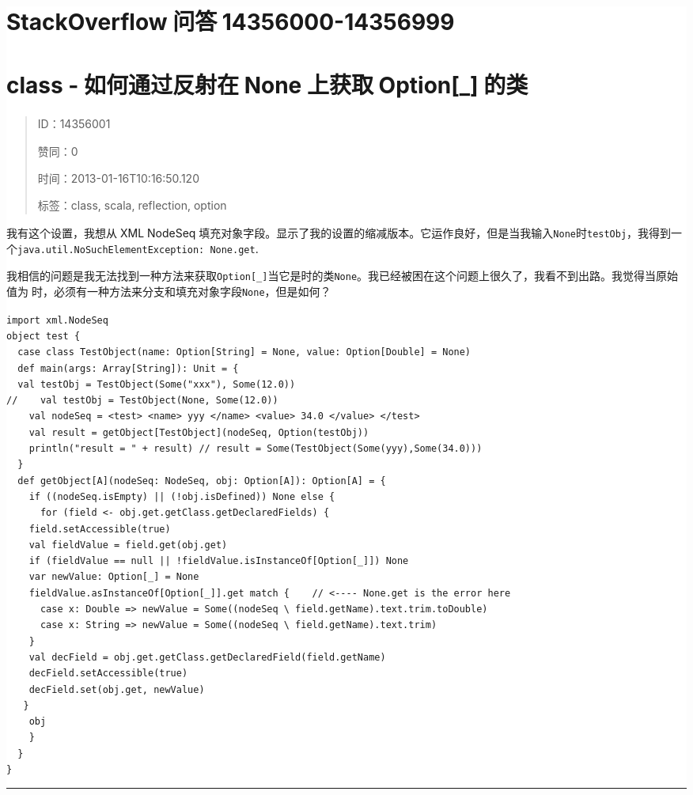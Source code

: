 # StackOverflow 问答 14356000-14356999

# class - 如何通过反射在 None 上获取 Option[_] 的类

> ID：14356001
> 
> 赞同：0
> 
> 时间：2013-01-16T10:16:50.120
> 
> 标签：class, scala, reflection, option

我有这个设置，我想从 XML NodeSeq 填充对象字段。显示了我的设置的缩减版本。它运作良好，但是当我输入`None`时`testObj`，我得到一个`java.util.NoSuchElementException: None.get`.

我相信的问题是我无法找到一种方法来获取`Option[_]`当它是时的类`None`。我已经被困在这个问题上很久了，我看不到出路。我觉得当原始值为 时，必须有一种方法来分支和填充对象字段`None`，但是如何？

```
import xml.NodeSeq
object test {
  case class TestObject(name: Option[String] = None, value: Option[Double] = None)
  def main(args: Array[String]): Unit = {
  val testObj = TestObject(Some("xxx"), Some(12.0))
//    val testObj = TestObject(None, Some(12.0))
    val nodeSeq = <test> <name> yyy </name> <value> 34.0 </value> </test>
    val result = getObject[TestObject](nodeSeq, Option(testObj))
    println("result = " + result) // result = Some(TestObject(Some(yyy),Some(34.0)))
  }
  def getObject[A](nodeSeq: NodeSeq, obj: Option[A]): Option[A] = {
    if ((nodeSeq.isEmpty) || (!obj.isDefined)) None else {
      for (field <- obj.get.getClass.getDeclaredFields) {
    field.setAccessible(true)
    val fieldValue = field.get(obj.get)
    if (fieldValue == null || !fieldValue.isInstanceOf[Option[_]]) None
    var newValue: Option[_] = None
    fieldValue.asInstanceOf[Option[_]].get match {    // <---- None.get is the error here
      case x: Double => newValue = Some((nodeSeq \ field.getName).text.trim.toDouble)
      case x: String => newValue = Some((nodeSeq \ field.getName).text.trim)
    }
    val decField = obj.get.getClass.getDeclaredField(field.getName)
    decField.setAccessible(true)
    decField.set(obj.get, newValue)
   }
    obj
    }
  }
} 
```

* * *

